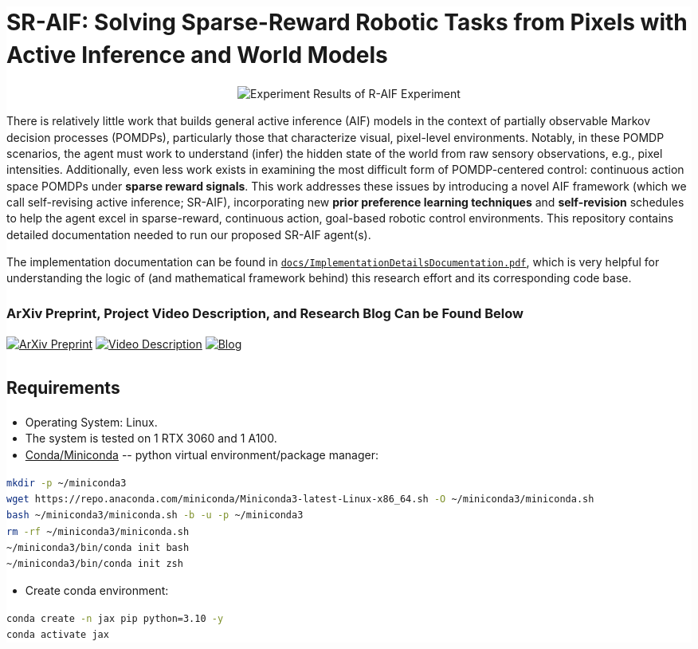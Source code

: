 # SR-AIF: Solving Sparse-Reward Robotic Tasks from Pixels with Active Inference and World Models

<p align="center">
  <img src="docs/raif_experiment_results.gif" alt="Experiment Results of R-AIF Experiment"
    width="70%"/>
</p>

There is relatively little work that builds general active inference (AIF) models in the context of partially observable Markov decision processes (POMDPs), particularly those that characterize visual, pixel-level environments. Notably, in these POMDP scenarios, the agent must work to understand (infer) the hidden state of the world from raw sensory observations, e.g., pixel intensities. Additionally, even less work exists in examining the most difficult form of POMDP-centered control: continuous action space POMDPs under **sparse reward signals**. This work addresses these issues by introducing a novel AIF framework (which we call self-revising active inference; SR-AIF), incorporating new **prior preference learning techniques** and **self-revision** schedules to help the agent excel in sparse-reward, continuous action, goal-based robotic control environments. This repository contains detailed documentation needed to run our proposed SR-AIF agent(s).

The implementation documentation can be found in [`docs/ImplementationDetailsDocumentation.pdf`](docs/ImplementationDetailsDocumentation.pdf), which is very helpful for understanding the logic of (and mathematical framework behind) this research effort and its corresponding code base.





### ArXiv Preprint, Project Video Description, and Research Blog Can be Found Below
[![ArXiv Preprint](https://img.shields.io/badge/arXiv-2409.14216-B31B1B.svg?style=for-the-badge)](https://arxiv.org/abs/2409.14216)
[![Video Description](https://img.shields.io/badge/youtube-project_video-FF0000?style=for-the-badge&logo=youtube&logoColor=white)](https://youtu.be/eGbEAUJi934?feature=shared)
[![Blog](https://img.shields.io/badge/Website-Research_Blog-961212?style=for-the-badge)](https://vietdung.me/publications/sr-aif)

## Requirements

* Operating System: Linux.
* The system is tested on 1 RTX 3060 and 1 A100.
* [Conda/Miniconda](https://docs.anaconda.com/free/miniconda/) -- python virtual environment/package manager:
```bash
mkdir -p ~/miniconda3
wget https://repo.anaconda.com/miniconda/Miniconda3-latest-Linux-x86_64.sh -O ~/miniconda3/miniconda.sh
bash ~/miniconda3/miniconda.sh -b -u -p ~/miniconda3
rm -rf ~/miniconda3/miniconda.sh
~/miniconda3/bin/conda init bash
~/miniconda3/bin/conda init zsh
```
* Create conda environment:
```bash
conda create -n jax pip python=3.10 -y
conda activate jax
```
